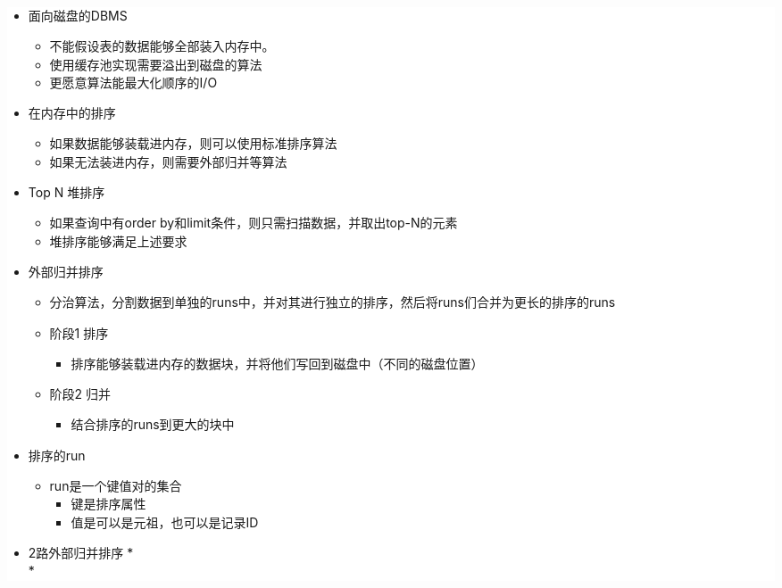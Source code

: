* 面向磁盘的DBMS
    * 不能假设表的数据能够全部装入内存中。
    * 使用缓存池实现需要溢出到磁盘的算法
    * 更愿意算法能最大化顺序的I/O

* 在内存中的排序
    * 如果数据能够装载进内存，则可以使用标准排序算法
    * 如果无法装进内存，则需要外部归并等算法
    
* Top N 堆排序
    * 如果查询中有order by和limit条件，则只需扫描数据，并取出top-N的元素
    * 堆排序能够满足上述要求

* 外部归并排序
    * 分治算法，分割数据到单独的runs中，并对其进行独立的排序，然后将runs们合并为更长的排序的runs
    * 阶段1 排序
        * 排序能够装载进内存的数据块，并将他们写回到磁盘中（不同的磁盘位置）

    * 阶段2 归并
        * 结合排序的runs到更大的块中

* 排序的run
    * run是一个键值对的集合
        * 键是排序属性
        * 值是可以是元祖，也可以是记录ID

* 2路外部归并排序
    *   
    *   